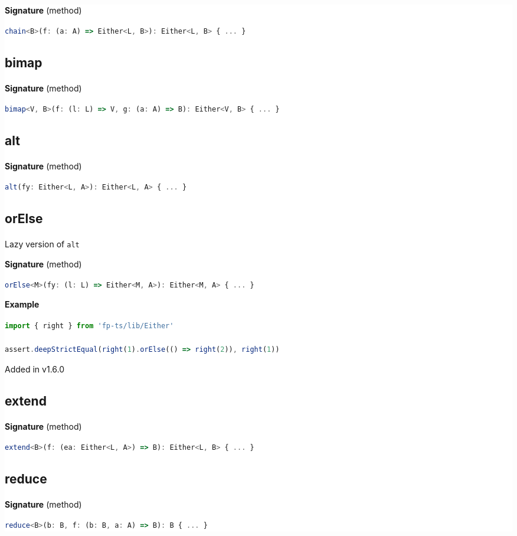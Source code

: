 **Signature** (method)

```ts
chain<B>(f: (a: A) => Either<L, B>): Either<L, B> { ... }
```

## bimap

**Signature** (method)

```ts
bimap<V, B>(f: (l: L) => V, g: (a: A) => B): Either<V, B> { ... }
```

## alt

**Signature** (method)

```ts
alt(fy: Either<L, A>): Either<L, A> { ... }
```

## orElse

Lazy version of `alt`

**Signature** (method)

```ts
orElse<M>(fy: (l: L) => Either<M, A>): Either<M, A> { ... }
```

**Example**

```ts
import { right } from 'fp-ts/lib/Either'

assert.deepStrictEqual(right(1).orElse(() => right(2)), right(1))
```

Added in v1.6.0

## extend

**Signature** (method)

```ts
extend<B>(f: (ea: Either<L, A>) => B): Either<L, B> { ... }
```

## reduce

**Signature** (method)

```ts
reduce<B>(b: B, f: (b: B, a: A) => B): B { ... }
```

